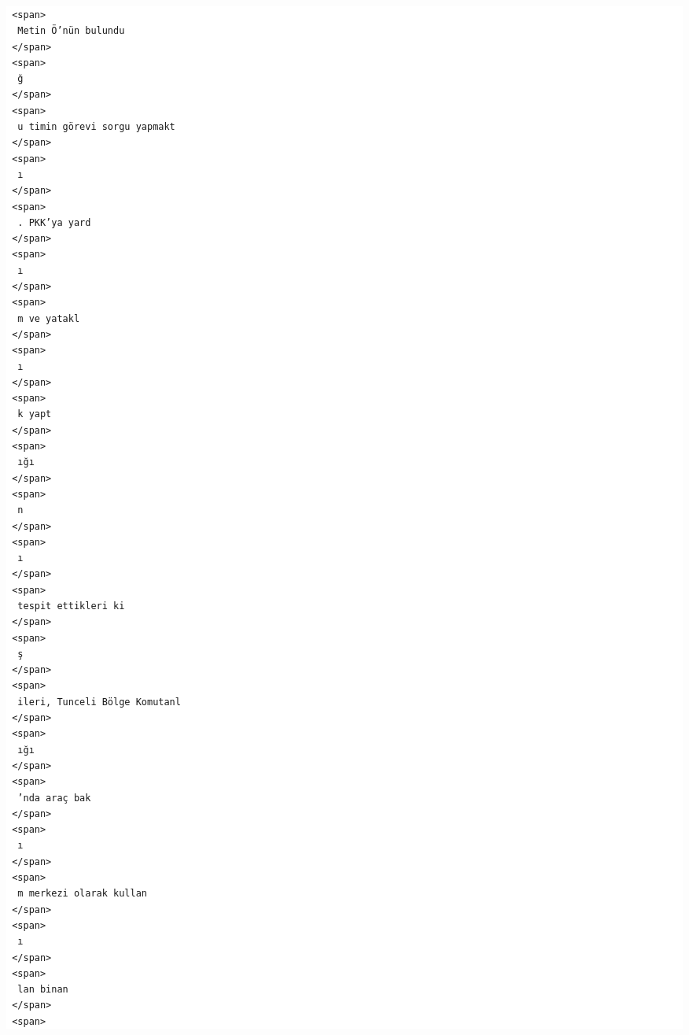      <span>
      Metin Ö’nün bulundu
     </span>
     <span>
      ğ
     </span>
     <span>
      u timin görevi sorgu yapmakt
     </span>
     <span>
      ı
     </span>
     <span>
      . PKK’ya yard
     </span>
     <span>
      ı
     </span>
     <span>
      m ve yatakl
     </span>
     <span>
      ı
     </span>
     <span>
      k yapt
     </span>
     <span>
      ığı
     </span>
     <span>
      n
     </span>
     <span>
      ı
     </span>
     <span>
      tespit ettikleri ki
     </span>
     <span>
      ş
     </span>
     <span>
      ileri, Tunceli Bölge Komutanl
     </span>
     <span>
      ığı
     </span>
     <span>
      ’nda araç bak
     </span>
     <span>
      ı
     </span>
     <span>
      m merkezi olarak kullan
     </span>
     <span>
      ı
     </span>
     <span>
      lan binan
     </span>
     <span>